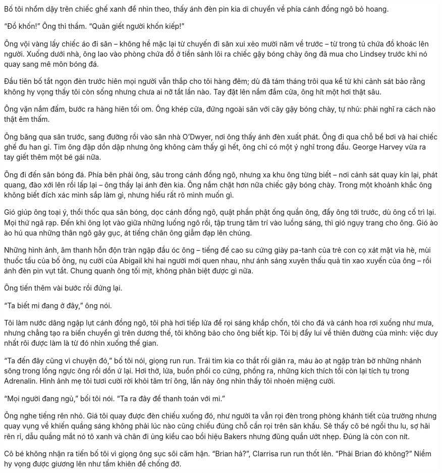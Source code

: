 Bố tôi nhổm dậy trên chiếc ghế xanh để nhìn theo, thấy ánh đèn pin kia di chuyển về phía cánh đồng ngô bỏ hoang.

“Đồ khốn!” Ông thì thầm. “Quân giết người khốn kiếp!”

Ông vội vàng lấy chiếc áo đi săn – không hề mặc lại từ chuyến đi săn xui xẻo mười năm về trước – từ trong tủ chứa đồ khoác lên người. Xuống dưới nhà, ông lao vào phòng chứa đồ ở tiền sảnh lôi ra chiếc gậy bóng chày ông đã mua cho Lindsey trước khi nó quay sang mê môn bóng đá.

Đầu tiên bố tắt ngọn đèn trước hiên mọi người vẫn thắp cho tôi hàng đêm; dù đã tám tháng trôi qua kể từ khi cảnh sát bảo rằng không hy vọng thấy tôi còn sống nhưng chưa ai nỡ tắt lần nào. Tay đặt lên nắm đắm cửa, ông hít một hơi thật sâu.

Ông vặn nắm đấm, bước ra hàng hiên tối om. Ông khép cửa, đứng ngoài sân với cây gậy bóng chày, tự nhủ: phải nghĩ ra cách nào thật êm thấm.

Ông băng qua sân trước, sang đường rồi vào sân nhà O’Dwyer, nơi ông thấy ánh đèn xuất phát. Ông đi qua chỗ bể bơi và hai chiếc ghế đu han gỉ. Tim ông đập dồn dập nhưng ông không cảm thấy gì hết, ông chỉ có một ý nghĩ trong đầu. George Harvey vừa ra tay giết thêm một bé gái nữa.

Ông đi đến sân bóng đá. Phía bên phải ông, sâu trong cánh đồng ngô, nhưng xa khu ông từng biết – nơi cảnh sát quay kín lại, phát quang, đào xới lên rồi lấp lại – ông thấy lại ánh đèn kia. Ông nắm chặt hơn nữa chiếc gậy bóng chày. Trong một khoảnh khắc ông không biết đích xác mình sắp làm gì, nhưng hiểu rất rõ mình muốn gì.

Gió giúp ông toại ý, thổi thốc qua sân bóng, dọc cánh đồng ngô, quật phần phật ống quần ông, đẩy ông tới trước, dù ông cố trì lại. Mọi thứ ngã rạp. Đến khi ông lọt vào giữa những luống ngô rồi, tập trung tâm trí vào luồng sáng, thì gió ngụy trang cho ông. Gió ào ào hú qua những thân ngô gãy gục, át tiếng chân ông giẫm đạp lên chúng.

Những hình ảnh, âm thanh hỗn độn tràn ngập đầu óc ông – tiếng đế cao su cứng giày pa-tanh của trẻ con cọ xát mặt vỉa hè, mùi thuốc tẩu của bố ông, nụ cười của Abigail khi hai người mới quen nhau, như ánh sáng xuyên thấu quả tin xao xuyến của ông – rồi ánh đèn pin vụt tắt. Chung quanh ông tối mịt, không phân biệt được gì nữa.

Ông tiến thêm vài bước rồi đứng lại.

“Ta biết mi đang ở đây,” ông nói.

Tôi làm nước dâng ngập lụt cánh đồng ngô, tôi phà hơi tiếp lửa để rọi sáng khắp chốn, tôi cho đá và cánh hoa rơi xuống như mưa, nhưng chẳng tạo ra biến chuyển gì trên dương thế, tôi không bảo cho ông biết kịp. Tôi bị đẩy lui về thiên đường của mình: việc duy nhất rôi được làm là từ đó nhìn xuống thế gian.

“Ta đến đây cũng vì chuyện đó,” bố tôi nói, giọng run run. Trái tim kia co thắt rồi giãn ra, máu ào ạt ngập tràn bờ những nhánh sông trong lồng ngực ông rồi dồn ứ lại. Hơi thở, lửa, buồn phổi co cứng, phồng ra, những kích thích tồi còn lại tích tụ trong Adrenalin. Hình ảnh mẹ tôi tươi cười rời khỏi tâm trí ông, lần này ông nhìn thấy tôi nhoẻn miệng cười.

“Mọi người đang ngủ,” bối tôi nói. “Ta ra đây để thanh toán với mi.”

Ông nghe tiếng rên nhỏ. Giá tôi quay được đèn chiếu xuống đó, như người ta vẫn rọi đèn trong phòng khánh tiết của trường nhưng quay vụng về khiến quầng sáng không phải lúc nào cũng chiếu đúng chỗ cần rọi trên sân khấu. Sẽ thấy cô bé ngồi thu lu, sợ hãi rên rỉ, dẫu quầng mắt nó tô xanh và chân đi ủng kiểu cao bồi hiệu Bakers nhưng đũng quần ướt nhẹp. Đúng là còn con nít.

Cô bé không nhận ra tiến bố tôi vì giọng ông sục sôi căm hận. “Brian hả?”, Clarrisa run run thốt lên. “Phải Brian đó không?” Niềm hy vọng được giương lên như tấm khiên để chống đỡ.

